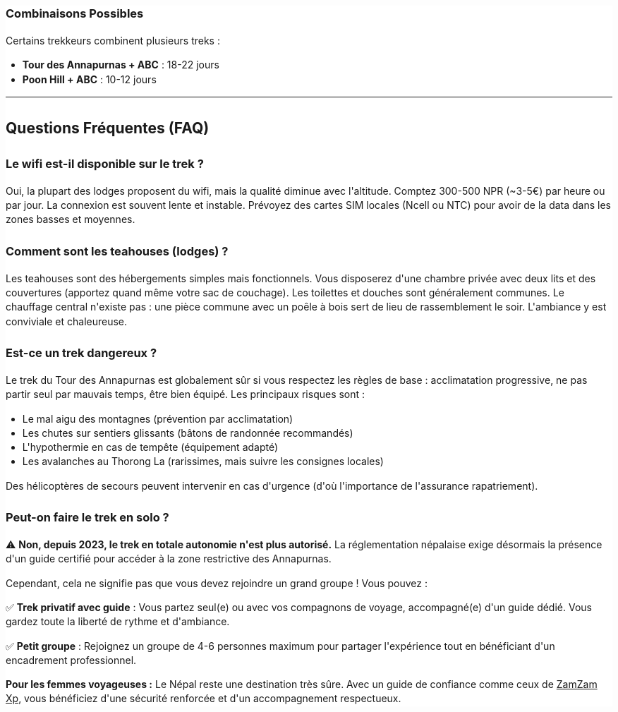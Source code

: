 ### Combinaisons Possibles

Certains trekkeurs combinent plusieurs treks :
- **Tour des Annapurnas + ABC** : 18-22 jours
- **Poon Hill + ABC** : 10-12 jours

---

## Questions Fréquentes (FAQ)

### Le wifi est-il disponible sur le trek ?

Oui, la plupart des lodges proposent du wifi, mais la qualité diminue avec l'altitude. Comptez 300-500 NPR (~3-5€) par heure ou par jour. La connexion est souvent lente et instable. Prévoyez des cartes SIM locales (Ncell ou NTC) pour avoir de la data dans les zones basses et moyennes.

### Comment sont les teahouses (lodges) ?

Les teahouses sont des hébergements simples mais fonctionnels. Vous disposerez d'une chambre privée avec deux lits et des couvertures (apportez quand même votre sac de couchage). Les toilettes et douches sont généralement communes. Le chauffage central n'existe pas : une pièce commune avec un poêle à bois sert de lieu de rassemblement le soir. L'ambiance y est conviviale et chaleureuse.

### Est-ce un trek dangereux ?

Le trek du Tour des Annapurnas est globalement sûr si vous respectez les règles de base : acclimatation progressive, ne pas partir seul par mauvais temps, être bien équipé. Les principaux risques sont :
- Le mal aigu des montagnes (prévention par acclimatation)
- Les chutes sur sentiers glissants (bâtons de randonnée recommandés)
- L'hypothermie en cas de tempête (équipement adapté)
- Les avalanches au Thorong La (rarissimes, mais suivre les consignes locales)

Des hélicoptères de secours peuvent intervenir en cas d'urgence (d'où l'importance de l'assurance rapatriement).

### Peut-on faire le trek en solo ?

⚠️ **Non, depuis 2023, le trek en totale autonomie n'est plus autorisé.** La réglementation népalaise exige désormais la présence d'un guide certifié pour accéder à la zone restrictive des Annapurnas.

Cependant, cela ne signifie pas que vous devez rejoindre un grand groupe ! Vous pouvez :

✅ **Trek privatif avec guide** : Vous partez seul(e) ou avec vos compagnons de voyage, accompagné(e) d'un guide dédié. Vous gardez toute la liberté de rythme et d'ambiance.

✅ **Petit groupe** : Rejoignez un groupe de 4-6 personnes maximum pour partager l'expérience tout en bénéficiant d'un encadrement professionnel.

**Pour les femmes voyageuses :** Le Népal reste une destination très sûre. Avec un guide de confiance comme ceux de [ZamZam Xp](https://zamzamxp.com/nepal/randonnee/circuit-annapurna), vous bénéficiez d'une sécurité renforcée et d'un accompagnement respectueux.
